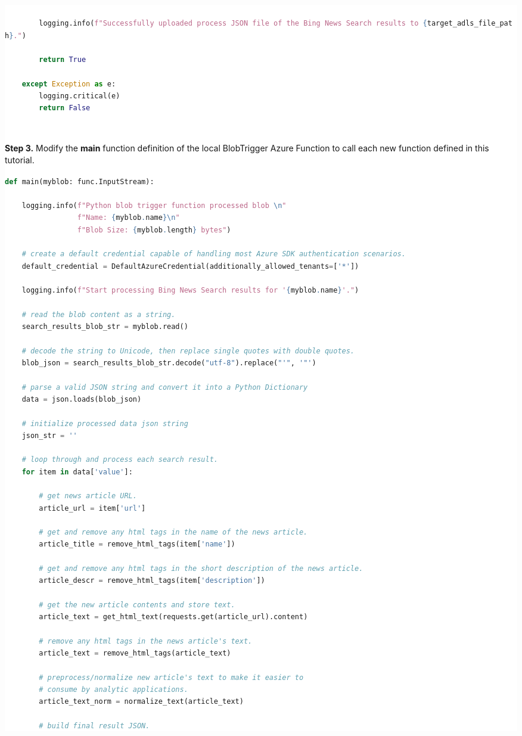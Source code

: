 ```python

        logging.info(f"Successfully uploaded process JSON file of the Bing News Search results to {target_adls_file_path}.")
    
        return True

    except Exception as e:
        logging.critical(e)
        return False
```

<br/>

**Step 3.** Modify the **main** function definition of the local BlobTrigger Azure Function to call each new function defined in this tutorial.

```python
def main(myblob: func.InputStream):

    logging.info(f"Python blob trigger function processed blob \n"
                 f"Name: {myblob.name}\n"
                 f"Blob Size: {myblob.length} bytes")

    # create a default credential capable of handling most Azure SDK authentication scenarios.
    default_credential = DefaultAzureCredential(additionally_allowed_tenants=['*'])

    logging.info(f"Start processing Bing News Search results for '{myblob.name}'.")

    # read the blob content as a string.
    search_results_blob_str = myblob.read()

    # decode the string to Unicode, then replace single quotes with double quotes.
    blob_json = search_results_blob_str.decode("utf-8").replace("'", '"')
    
    # parse a valid JSON string and convert it into a Python Dictionary
    data = json.loads(blob_json)

    # initialize processed data json string
    json_str = ''

    # loop through and process each search result.
    for item in data['value']:

        # get news article URL.
        article_url = item['url']

        # get and remove any html tags in the name of the news article.
        article_title = remove_html_tags(item['name'])

        # get and remove any html tags in the short description of the news article.
        article_descr = remove_html_tags(item['description'])

        # get the new article contents and store text.
        article_text = get_html_text(requests.get(article_url).content)

        # remove any html tags in the news article's text.
        article_text = remove_html_tags(article_text)

        # preprocess/normalize new article's text to make it easier to 
        # consume by analytic applications.
        article_text_norm = normalize_text(article_text)

        # build final result JSON.
```